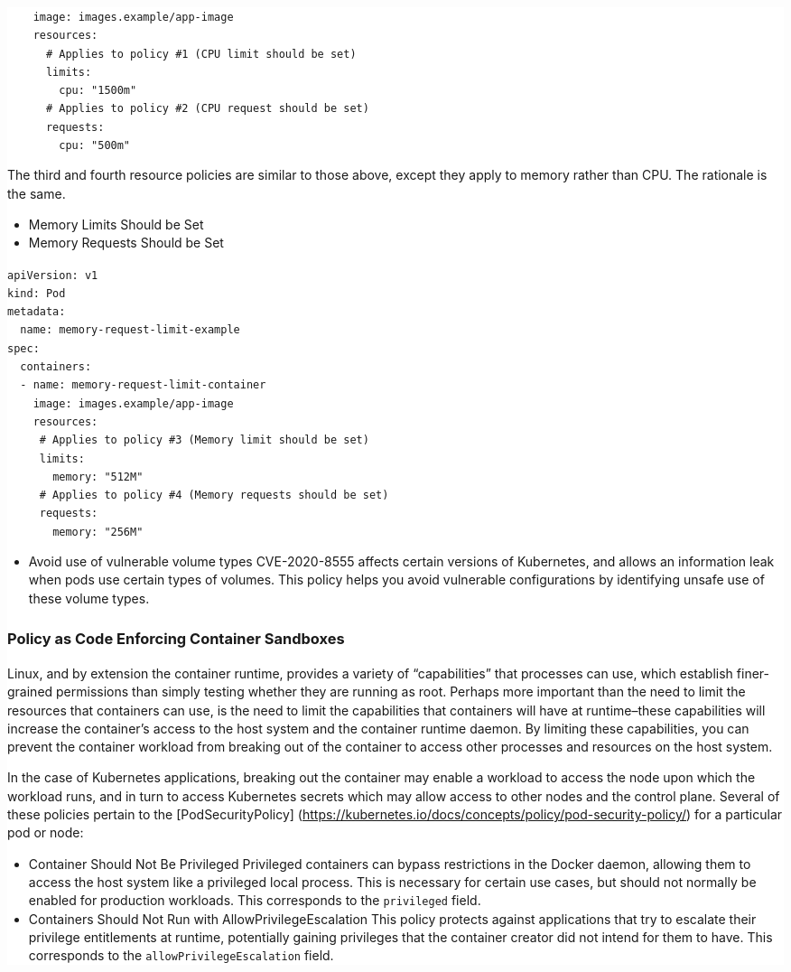 ```
    image: images.example/app-image
    resources:
      # Applies to policy #1 (CPU limit should be set)
      limits:
        cpu: "1500m"
      # Applies to policy #2 (CPU request should be set)
      requests:
        cpu: "500m"
```
The third and fourth resource policies are similar to those above, except they apply to memory rather than CPU.  The rationale is the same.
* Memory Limits Should be Set
* Memory Requests Should be Set
```
apiVersion: v1
kind: Pod
metadata:
  name: memory-request-limit-example
spec:
  containers:
  - name: memory-request-limit-container
    image: images.example/app-image
    resources:
     # Applies to policy #3 (Memory limit should be set)
     limits:
       memory: "512M"
     # Applies to policy #4 (Memory requests should be set)
     requests:
       memory: "256M"
```
* Avoid use of vulnerable volume types
CVE-2020-8555 affects certain versions of Kubernetes, and allows an information leak when pods use certain types of volumes. This policy helps you avoid vulnerable configurations by identifying unsafe use of these volume types.

### Policy as Code Enforcing Container Sandboxes
Linux, and by extension the container runtime, provides a variety of “capabilities” that processes can use, which establish finer-grained permissions than simply testing whether they are running as root.  Perhaps more important than the need to limit the resources that containers can use, is the need to limit the capabilities that containers will have at runtime–these capabilities will increase the container’s access to the host system and the container runtime daemon.  By limiting these capabilities, you can prevent the container workload from breaking out of the container to access other processes and resources on the host system.

In the case of Kubernetes applications, breaking out the container may enable a workload to access the node upon which the workload runs, and in turn to access Kubernetes secrets which may allow access to other nodes and the control plane.
Several of these policies pertain to the [PodSecurityPolicy] (https://kubernetes.io/docs/concepts/policy/pod-security-policy/) for a particular pod or node:
* Container Should Not Be Privileged
Privileged containers can bypass restrictions in the Docker daemon, allowing them to access the host system like a privileged local process.  This is necessary for certain use cases, but should not normally be enabled for production workloads. This corresponds to the `privileged` field.
* Containers Should Not Run with AllowPrivilegeEscalation
This policy protects against applications that try to escalate their privilege entitlements at runtime, potentially gaining privileges that the container creator did not intend for them to have.
This corresponds to the `allowPrivilegeEscalation` field.
